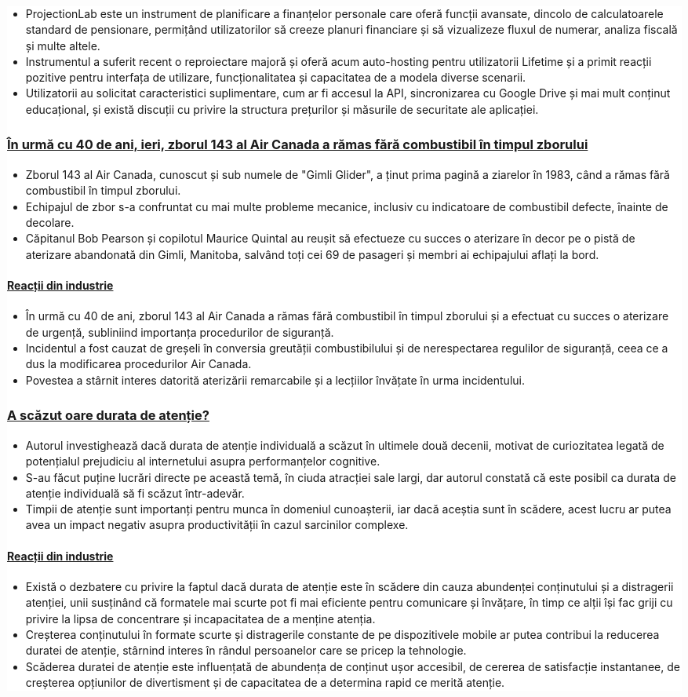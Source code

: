 - ProjectionLab este un instrument de planificare a finanțelor personale care oferă funcții avansate, dincolo de calculatoarele standard de pensionare, permițând utilizatorilor să creeze planuri financiare și să vizualizeze fluxul de numerar, analiza fiscală și multe altele.
- Instrumentul a suferit recent o reproiectare majoră și oferă acum auto-hosting pentru utilizatorii Lifetime și a primit reacții pozitive pentru interfața de utilizare, funcționalitatea și capacitatea de a modela diverse scenarii.
- Utilizatorii au solicitat caracteristici suplimentare, cum ar fi accesul la API, sincronizarea cu Google Drive și mai mult conținut educațional, și există discuții cu privire la structura prețurilor și măsurile de securitate ale aplicației.

### [În urmă cu 40 de ani, ieri, zborul 143 al Air Canada a rămas fără combustibil în timpul zborului](https://www.damninteresting.com/the-gimli-glider/)

- Zborul 143 al Air Canada, cunoscut și sub numele de "Gimli Glider", a ținut prima pagină a ziarelor în 1983, când a rămas fără combustibil în timpul zborului.
- Echipajul de zbor s-a confruntat cu mai multe probleme mecanice, inclusiv cu indicatoare de combustibil defecte, înainte de decolare.
- Căpitanul Bob Pearson și copilotul Maurice Quintal au reușit să efectueze cu succes o aterizare în decor pe o pistă de aterizare abandonată din Gimli, Manitoba, salvând toți cei 69 de pasageri și membri ai echipajului aflați la bord.

#### [Reacții din industrie](http://news.ycombinator.com/item?id=36850111)

- În urmă cu 40 de ani, zborul 143 al Air Canada a rămas fără combustibil în timpul zborului și a efectuat cu succes o aterizare de urgență, subliniind importanța procedurilor de siguranță.
- Incidentul a fost cauzat de greșeli în conversia greutății combustibilului și de nerespectarea regulilor de siguranță, ceea ce a dus la modificarea procedurilor Air Canada.
- Povestea a stârnit interes datorită aterizării remarcabile și a lecțiilor învățate în urma incidentului.

### [A scăzut oare durata de atenție?](https://slimemoldtimemold.com/2023/07/24/your-mystery-have-attention-spans-been-declining/)

- Autorul investighează dacă durata de atenție individuală a scăzut în ultimele două decenii, motivat de curiozitatea legată de potențialul prejudiciu al internetului asupra performanțelor cognitive.
- S-au făcut puține lucrări directe pe această temă, în ciuda atracției sale largi, dar autorul constată că este posibil ca durata de atenție individuală să fi scăzut într-adevăr.
- Timpii de atenție sunt importanți pentru munca în domeniul cunoașterii, iar dacă aceștia sunt în scădere, acest lucru ar putea avea un impact negativ asupra productivității în cazul sarcinilor complexe.

#### [Reacții din industrie](http://news.ycombinator.com/item?id=36851644)

- Există o dezbatere cu privire la faptul dacă durata de atenție este în scădere din cauza abundenței conținutului și a distragerii atenției, unii susținând că formatele mai scurte pot fi mai eficiente pentru comunicare și învățare, în timp ce alții își fac griji cu privire la lipsa de concentrare și incapacitatea de a menține atenția.
- Creșterea conținutului în formate scurte și distragerile constante de pe dispozitivele mobile ar putea contribui la reducerea duratei de atenție, stârnind interes în rândul persoanelor care se pricep la tehnologie.
- Scăderea duratei de atenție este influențată de abundența de conținut ușor accesibil, de cererea de satisfacție instantanee, de creșterea opțiunilor de divertisment și de capacitatea de a determina rapid ce merită atenție.

